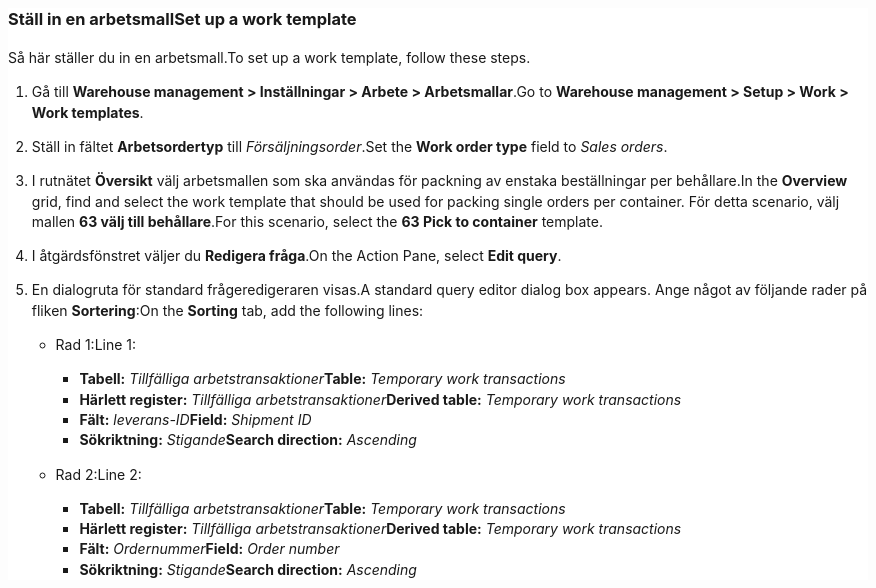 ### <a name="set-up-a-work-template"></a><span data-ttu-id="9a1f9-285">Ställ in en arbetsmall</span><span class="sxs-lookup"><span data-stu-id="9a1f9-285">Set up a work template</span></span>

<span data-ttu-id="9a1f9-286">Så här ställer du in en arbetsmall.</span><span class="sxs-lookup"><span data-stu-id="9a1f9-286">To set up a work template, follow these steps.</span></span>

1. <span data-ttu-id="9a1f9-287">Gå till **Warehouse management \> Inställningar \> Arbete \> Arbetsmallar**.</span><span class="sxs-lookup"><span data-stu-id="9a1f9-287">Go to **Warehouse management \> Setup \> Work \> Work templates**.</span></span>
1. <span data-ttu-id="9a1f9-288">Ställ in fältet **Arbetsordertyp** till *Försäljningsorder*.</span><span class="sxs-lookup"><span data-stu-id="9a1f9-288">Set the **Work order type** field to *Sales orders*.</span></span>
1. <span data-ttu-id="9a1f9-289">I rutnätet **Översikt** välj arbetsmallen som ska användas för packning av enstaka beställningar per behållare.</span><span class="sxs-lookup"><span data-stu-id="9a1f9-289">In the **Overview** grid, find and select the work template that should be used for packing single orders per container.</span></span> <span data-ttu-id="9a1f9-290">För detta scenario, välj mallen **63 välj till behållare**.</span><span class="sxs-lookup"><span data-stu-id="9a1f9-290">For this scenario, select the **63 Pick to container** template.</span></span>
1. <span data-ttu-id="9a1f9-291">I åtgärdsfönstret väljer du **Redigera fråga**.</span><span class="sxs-lookup"><span data-stu-id="9a1f9-291">On the Action Pane, select **Edit query**.</span></span>
1. <span data-ttu-id="9a1f9-292">En dialogruta för standard frågeredigeraren visas.</span><span class="sxs-lookup"><span data-stu-id="9a1f9-292">A standard query editor dialog box appears.</span></span> <span data-ttu-id="9a1f9-293">Ange något av följande rader på fliken **Sortering**:</span><span class="sxs-lookup"><span data-stu-id="9a1f9-293">On the **Sorting** tab, add the following lines:</span></span>

    - <span data-ttu-id="9a1f9-294">Rad 1:</span><span class="sxs-lookup"><span data-stu-id="9a1f9-294">Line 1:</span></span>

        - <span data-ttu-id="9a1f9-295">**Tabell:** *Tillfälliga arbetstransaktioner*</span><span class="sxs-lookup"><span data-stu-id="9a1f9-295">**Table:** *Temporary work transactions*</span></span>
        - <span data-ttu-id="9a1f9-296">**Härlett register:** *Tillfälliga arbetstransaktioner*</span><span class="sxs-lookup"><span data-stu-id="9a1f9-296">**Derived table:** *Temporary work transactions*</span></span>
        - <span data-ttu-id="9a1f9-297">**Fält:** *leverans-ID*</span><span class="sxs-lookup"><span data-stu-id="9a1f9-297">**Field:** *Shipment ID*</span></span>
        - <span data-ttu-id="9a1f9-298">**Sökriktning:** *Stigande*</span><span class="sxs-lookup"><span data-stu-id="9a1f9-298">**Search direction:** *Ascending*</span></span>

    - <span data-ttu-id="9a1f9-299">Rad 2:</span><span class="sxs-lookup"><span data-stu-id="9a1f9-299">Line 2:</span></span>

        - <span data-ttu-id="9a1f9-300">**Tabell:** *Tillfälliga arbetstransaktioner*</span><span class="sxs-lookup"><span data-stu-id="9a1f9-300">**Table:** *Temporary work transactions*</span></span>
        - <span data-ttu-id="9a1f9-301">**Härlett register:** *Tillfälliga arbetstransaktioner*</span><span class="sxs-lookup"><span data-stu-id="9a1f9-301">**Derived table:** *Temporary work transactions*</span></span>
        - <span data-ttu-id="9a1f9-302">**Fält:** *Ordernummer*</span><span class="sxs-lookup"><span data-stu-id="9a1f9-302">**Field:** *Order number*</span></span>
        - <span data-ttu-id="9a1f9-303">**Sökriktning:** *Stigande*</span><span class="sxs-lookup"><span data-stu-id="9a1f9-303">**Search direction:** *Ascending*</span></span>
